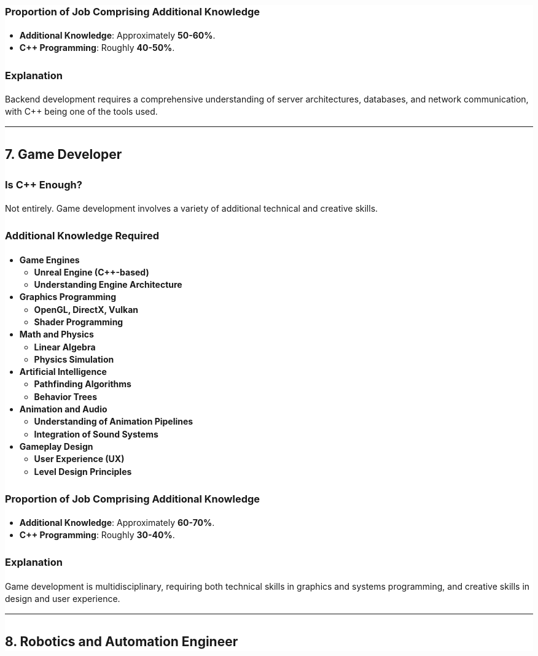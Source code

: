 ### **Proportion of Job Comprising Additional Knowledge**

- **Additional Knowledge**: Approximately **50-60%**.
- **C++ Programming**: Roughly **40-50%**.

### **Explanation**

Backend development requires a comprehensive understanding of server architectures, databases, and network communication, with C++ being one of the tools used.

---

## **7. Game Developer**

### **Is C++ Enough?**

Not entirely. Game development involves a variety of additional technical and creative skills.

### **Additional Knowledge Required**

- **Game Engines**
  - **Unreal Engine (C++-based)**
  - **Understanding Engine Architecture**
- **Graphics Programming**
  - **OpenGL, DirectX, Vulkan**
  - **Shader Programming**
- **Math and Physics**
  - **Linear Algebra**
  - **Physics Simulation**
- **Artificial Intelligence**
  - **Pathfinding Algorithms**
  - **Behavior Trees**
- **Animation and Audio**
  - **Understanding of Animation Pipelines**
  - **Integration of Sound Systems**
- **Gameplay Design**
  - **User Experience (UX)**
  - **Level Design Principles**

### **Proportion of Job Comprising Additional Knowledge**

- **Additional Knowledge**: Approximately **60-70%**.
- **C++ Programming**: Roughly **30-40%**.

### **Explanation**

Game development is multidisciplinary, requiring both technical skills in graphics and systems programming, and creative skills in design and user experience.

---

## **8. Robotics and Automation Engineer**

